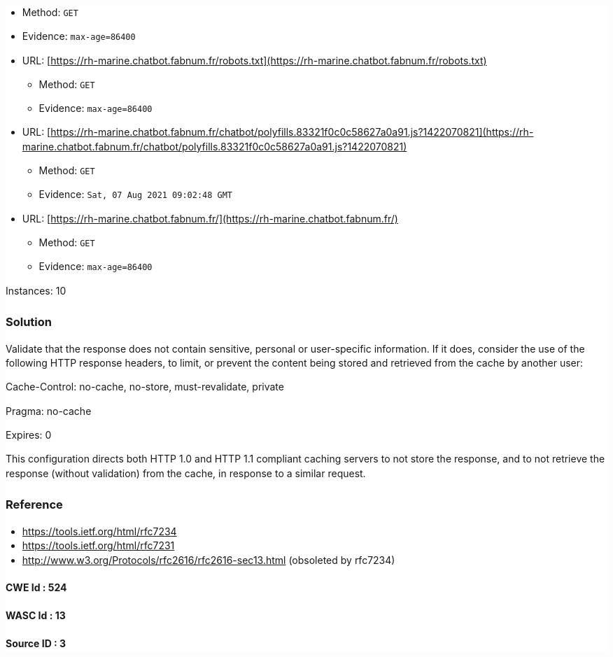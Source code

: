   
  * Method: `GET`
  
  
  * Evidence: `max-age=86400`
  
  
  
  
* URL: [https://rh-marine.chatbot.fabnum.fr/robots.txt](https://rh-marine.chatbot.fabnum.fr/robots.txt)
  
  
  * Method: `GET`
  
  
  * Evidence: `max-age=86400`
  
  
  
  
* URL: [https://rh-marine.chatbot.fabnum.fr/chatbot/polyfills.83321f0c0c58627a0a91.js?1422070821](https://rh-marine.chatbot.fabnum.fr/chatbot/polyfills.83321f0c0c58627a0a91.js?1422070821)
  
  
  * Method: `GET`
  
  
  * Evidence: `Sat, 07 Aug 2021 09:02:48 GMT`
  
  
  
  
* URL: [https://rh-marine.chatbot.fabnum.fr/](https://rh-marine.chatbot.fabnum.fr/)
  
  
  * Method: `GET`
  
  
  * Evidence: `max-age=86400`
  
  
  
  
Instances: 10
  
### Solution
<p>Validate that the response does not contain sensitive, personal or user-specific information.  If it does, consider the use of the following HTTP response headers, to limit, or prevent the content being stored and retrieved from the cache by another user:</p><p>Cache-Control: no-cache, no-store, must-revalidate, private</p><p>Pragma: no-cache</p><p>Expires: 0</p><p>This configuration directs both HTTP 1.0 and HTTP 1.1 compliant caching servers to not store the response, and to not retrieve the response (without validation) from the cache, in response to a similar request. </p>
  
### Reference
* https://tools.ietf.org/html/rfc7234
* https://tools.ietf.org/html/rfc7231
* http://www.w3.org/Protocols/rfc2616/rfc2616-sec13.html (obsoleted by rfc7234)

  
#### CWE Id : 524
  
#### WASC Id : 13
  
#### Source ID : 3
